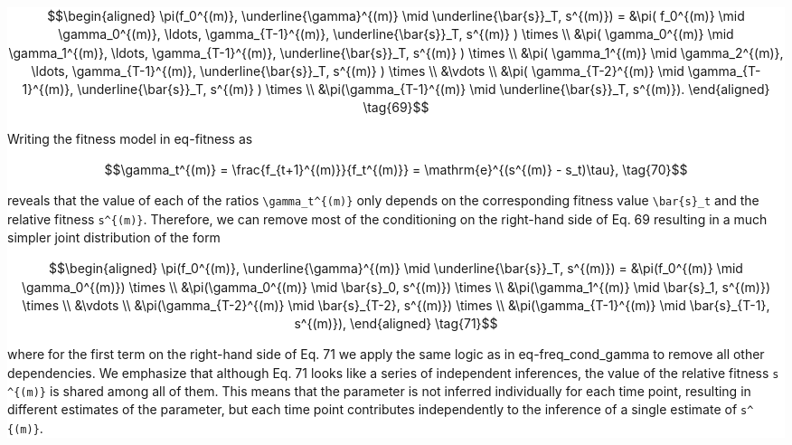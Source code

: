 ```math
\begin{aligned}
\pi(f_0^{(m)}, \underline{\gamma}^{(m)} \mid \underline{\bar{s}}_T, s^{(m)}) =
&\pi(
    f_0^{(m)} \mid 
    \gamma_0^{(m)}, \ldots, \gamma_{T-1}^{(m)}, \underline{\bar{s}}_T, s^{(m)}
) \times \\
&\pi(
    \gamma_0^{(m)} \mid 
    \gamma_1^{(m)}, \ldots, \gamma_{T-1}^{(m)}, \underline{\bar{s}}_T, s^{(m)}
) \times \\
&\pi(
    \gamma_1^{(m)} \mid 
    \gamma_2^{(m)}, \ldots, \gamma_{T-1}^{(m)}, \underline{\bar{s}}_T, s^{(m)}
) \times \\
&\vdots \\
&\pi(
    \gamma_{T-2}^{(m)} \mid \gamma_{T-1}^{(m)}, \underline{\bar{s}}_T, s^{(m)}
) \times \\
&\pi(\gamma_{T-1}^{(m)} \mid \underline{\bar{s}}_T, s^{(m)}).
\end{aligned}
\tag{69}
```

Writing the fitness model in eq-fitness as

```math
\gamma_t^{(m)} = \frac{f_{t+1}^{(m)}}{f_t^{(m)}} = 
\mathrm{e}^{(s^{(m)} - s_t)\tau},
\tag{70}
```

reveals that the value of each of the ratios ``\gamma_t^{(m)}`` only depends on
the corresponding fitness value ``\bar{s}_t`` and the relative fitness
``s^{(m)}``. Therefore, we can remove most of the conditioning on the right-hand
side of Eq. 69 resulting in a much simpler joint distribution of the form

```math
\begin{aligned}
\pi(f_0^{(m)}, \underline{\gamma}^{(m)} \mid \underline{\bar{s}}_T, s^{(m)}) =
&\pi(f_0^{(m)} \mid \gamma_0^{(m)}) \times \\
&\pi(\gamma_0^{(m)} \mid \bar{s}_0, s^{(m)}) \times \\
&\pi(\gamma_1^{(m)} \mid \bar{s}_1, s^{(m)}) \times \\
&\vdots \\
&\pi(\gamma_{T-2}^{(m)} \mid \bar{s}_{T-2}, s^{(m)}) \times \\
&\pi(\gamma_{T-1}^{(m)} \mid \bar{s}_{T-1}, s^{(m)}),
\end{aligned}
\tag{71}
```

where for the first term on the right-hand side of Eq. 71 we apply the same
logic as in eq-freq_cond_gamma to remove all other dependencies. We emphasize
that although Eq. 71 looks like a series of independent inferences, the value
of the relative fitness ``s^{(m)}`` is shared among all of them. This means that
the parameter is not inferred individually for each time point, resulting in
different estimates of the parameter, but each time point contributes
independently to the inference of a single estimate of ``s^{(m)}``.
